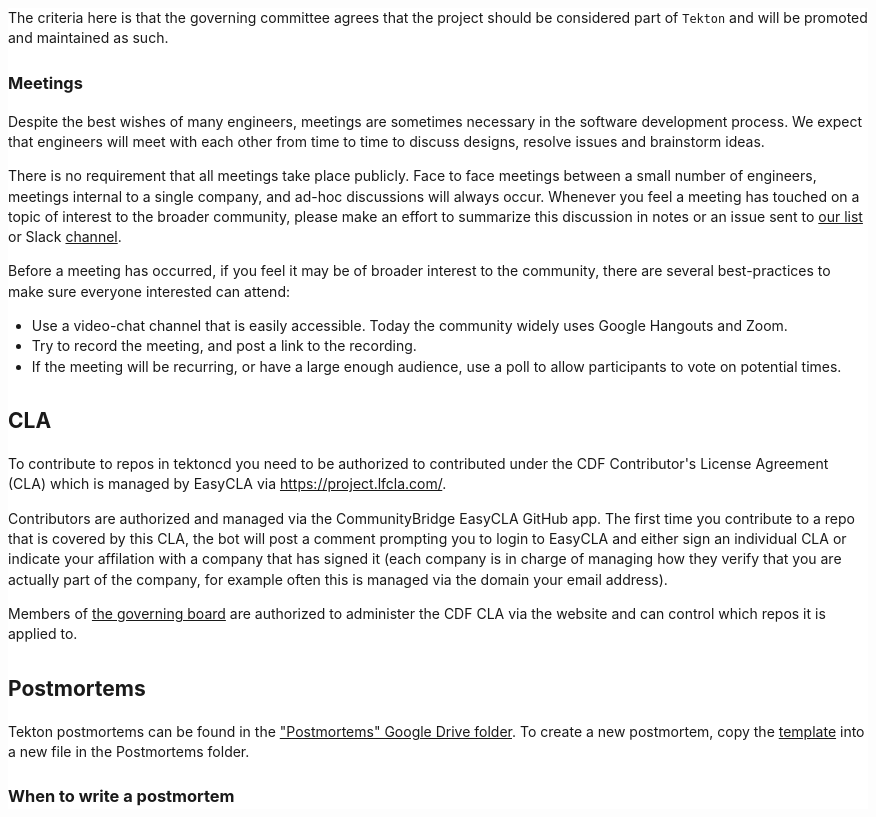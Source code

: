 The criteria here is that the governing committee agrees that the project should
be considered part of `Tekton` and will be promoted and maintained as such.

### Meetings

Despite the best wishes of many engineers, meetings are sometimes necessary in
the software development process. We expect that engineers will meet with each
other from time to time to discuss designs, resolve issues and brainstorm ideas.

There is no requirement that all meetings take place publicly. Face to face
meetings between a small number of engineers, meetings internal to a single
company, and ad-hoc discussions will always occur. Whenever you feel a meeting
has touched on a topic of interest to the broader community, please make an
effort to summarize this discussion in notes or an issue sent to
[our list](https://groups.google.com/forum/#!forum/tekton-dev) or Slack
[channel](https://tektoncd.slack.com).

Before a meeting has occurred, if you feel it may be of broader interest to the
community, there are several best-practices to make sure everyone interested can
attend:

- Use a video-chat channel that is easily accessible. Today the community widely
  uses Google Hangouts and Zoom.
- Try to record the meeting, and post a link to the recording.
- If the meeting will be recurring, or have a large enough audience, use a poll
  to allow participants to vote on potential times.

## CLA

To contribute to repos in tektoncd you need to be authorized to contributed
under the CDF Contributor's License Agreement (CLA) which is managed by EasyCLA
via https://project.lfcla.com/.

Contributors are authorized and managed via the CommunityBridge EasyCLA GitHub
app. The first time you contribute to a repo that is covered by this CLA, the
bot will post a comment prompting you to login to EasyCLA and either sign an
individual CLA or indicate your affilation with a company that has signed it
(each company is in charge of managing how they verify that you are actually
part of the company, for example often this is managed via the domain your email
address).

Members of [the governing board](governance.md) are authorized to administer the
CDF CLA via the website and can control which repos it is applied to.

## Postmortems

Tekton postmortems can be found in the ["Postmortems" Google Drive folder](https://drive.google.com/corp/drive/folders/1PErAd8IzR9GV6gu5s2uKTkZogzVp3Jl7).
To create a new postmortem, copy the [template](https://docs.google.com/document/d/1dsW3wS1LPmGh8F5MPdNpnQlJoV0l9wpn6h7iu3YghyA)
into a new file in the Postmortems folder.

### When to write a postmortem
